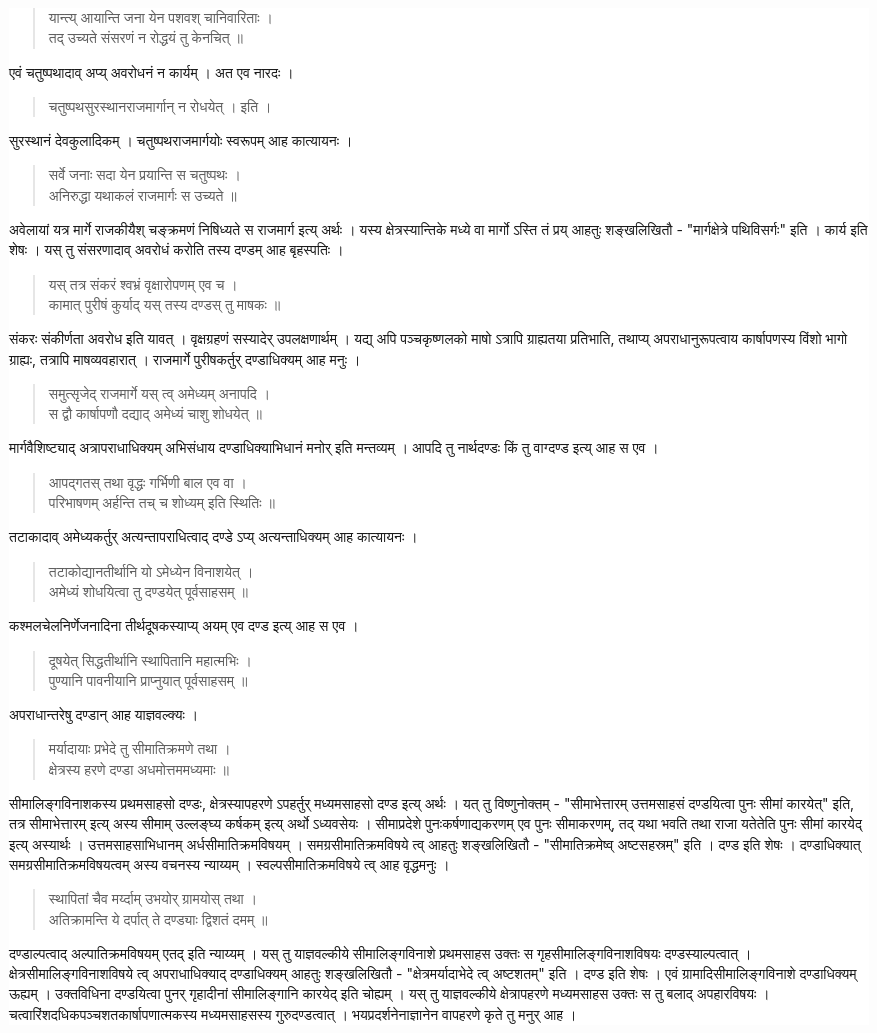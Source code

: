 > यान्त्य् आयान्ति जना येन पशवश् चानिवारिताः ।  
> तद् उच्यते संसरणं न रोद्धयं तु केनचित् ॥

एवं चतुष्पथादाव् अप्य् अवरोधनं न कार्यम् । अत एव नारदः ।

> चतुष्पथसुरस्थानराजमार्गान् न रोधयेत् । इति ।

सुरस्थानं देवकुलादिकम् । चतुष्पथराजमार्गयोः स्वरूपम् आह कात्यायनः ।

> सर्वे जनाः सदा येन प्रयान्ति स चतुष्पथः ।  
> अनिरुद्धा यथाकलं राजमार्गः स उच्यते ॥

अवेलायां यत्र मार्गे राजकीयैश् चङ्क्रमणं निषिध्यते स राजमार्ग इत्य् अर्थः । यस्य क्षेत्रस्यान्तिके मध्ये वा मार्गो ऽस्ति तं प्रय् आहतुः शङ्खलिखितौ -  "मार्गक्षेत्रे पथिविसर्गः" इति । कार्य इति शेषः । यस् तु संसरणादाव् अवरोधं करोति तस्य दण्डम् आह बृहस्पतिः ।

> यस् तत्र संकरं श्वभ्रं वृक्षारोपणम् एव च ।  
> कामात् पुरीषं कुर्याद् यस् तस्य दण्डस् तु माषकः ॥

संकरः संकीर्णता अवरोध इति यावत् । वृक्षग्रहणं सस्यादेर् उपलक्षणार्थम् । यद्य् अपि पञ्चकृष्णलको माषो ऽत्रापि ग्राह्यतया प्रतिभाति, तथाप्य् अपराधानुरूपत्वाय कार्षापणस्य विंशो भागो ग्राह्यः, तत्रापि माषव्यवहारात् । राजमार्गे पुरीषकर्तुर् दण्डाधिक्यम् आह मनुः ।

> समुत्सृजेद् राजमार्गे यस् त्व् अमेध्यम् अनापदि ।  
> स द्वौ कार्षापणौ दद्याद् अमेध्यं चाशु शोधयेत् ॥

मार्गवैशिष्ट्याद् अत्रापराधाधिक्यम् अभिसंधाय दण्डाधिक्याभिधानं मनोर् इति मन्तव्यम् । आपदि तु नार्थदण्डः किं तु वाग्दण्ड इत्य् आह स एव ।

> आपद्गतस् तथा वृद्धः गर्भिणी बाल एव वा ।  
> परिभाषणम् अर्हन्ति तच् च शोध्यम् इति स्थितिः ॥

तटाकादाव् अमेध्यकर्तुर् अत्यन्तापराधित्वाद् दण्डे ऽप्य् अत्यन्ताधिक्यम् आह कात्यायनः ।

> तटाकोद्यानतीर्थानि यो ऽमेध्येन विनाशयेत् ।  
> अमेध्यं शोधयित्वा तु दण्डयेत् पूर्वसाहसम् ॥

कश्मलचेलनिर्णेजनादिना तीर्थदूषकस्याप्य् अयम् एव दण्ड इत्य् आह स एव ।

> दूषयेत् सिद्धतीर्थानि स्थापितानि महात्मभिः ।  
> पुण्यानि पावनीयानि प्राप्नुयात् पूर्वसाहसम् ॥

अपराधान्तरेषु दण्डान् आह याज्ञवल्क्यः ।

> मर्यादायाः प्रभेदे तु सीमातिक्रमणे तथा ।  
> क्षेत्रस्य हरणे दण्डा अधमोत्तममध्यमाः ॥

सीमालिङ्गविनाशकस्य प्रथमसाहसो दण्डः, क्षेत्रस्यापहरणे ऽपहर्तुर् मध्यमसाहसो दण्ड इत्य् अर्थः । यत् तु विष्णुनोक्तम् -  "सीमाभेत्तारम् उत्तमसाहसं दण्डयित्वा पुनः सीमां कारयेत्" इति, तत्र सीमाभेत्तारम् इत्य् अस्य सीमाम् उल्लङ्घ्य कर्षकम् इत्य् अर्थो ऽध्यवसेयः । सीमाप्रदेशे पुनःकर्षणाद्यकरणम् एव पुनः सीमाकरणम्, तद् यथा भवति तथा राजा यतेतेति पुनः सीमां कारयेद् इत्य् अस्यार्थः । उत्तमसाहसाभिधानम् अर्धसीमातिक्रमविषयम् । समग्रसीमातिक्रमविषये त्व् आहतुः शङ्खलिखितौ -  "सीमातिक्रमेष्व् अष्टसहस्रम्" इति । दण्ड इति शेषः । दण्डाधिक्यात् समग्रसीमातिक्रमविषयत्वम् अस्य वचनस्य न्याय्यम् । स्वल्पसीमातिक्रमविषये त्व् आह वृद्धमनुः ।

> स्थापितां चैव मर्य्दाम् उभयोर् ग्रामयोस् तथा ।  
> अतिक्रामन्ति ये दर्पात् ते दण्ड्याः द्विशतं दमम् ॥

दण्डाल्पत्वाद् अल्पातिक्रमविषयम् एतद् इति न्याय्यम् । यस् तु याज्ञवल्कीये सीमालिङ्गविनाशे प्रथमसाहस उक्तः स गृहसीमालिङ्गविनाशविषयः दण्डस्याल्पत्वात् । क्षेत्रसीमालिङ्गविनाशविषये त्व् अपराधाधिक्याद् दण्डाधिक्यम् आहतुः शङ्खलिखितौ -  "क्षेत्रमर्यादाभेदे त्व् अष्टशतम्" इति । दण्ड इति शेषः । एवं ग्रामादिसीमालिङ्गविनाशे दण्डाधिक्यम् ऊह्यम् । उक्तविधिना दण्डयित्वा पुनर् गृहादीनां सीमालिङ्गानि कारयेद् इति चोह्यम् । यस् तु याज्ञवल्कीये क्षेत्रापहरणे मध्यमसाहस उक्तः स तु बलाद् अपहारविषयः । चत्वारिंशदधिकपञ्चशतकार्षापणात्मकस्य मध्यमसाहसस्य गुरुदण्डत्वात् । भयप्रदर्शनेनाज्ञानेन वापहरणे कृते तु मनुर् आह ।
